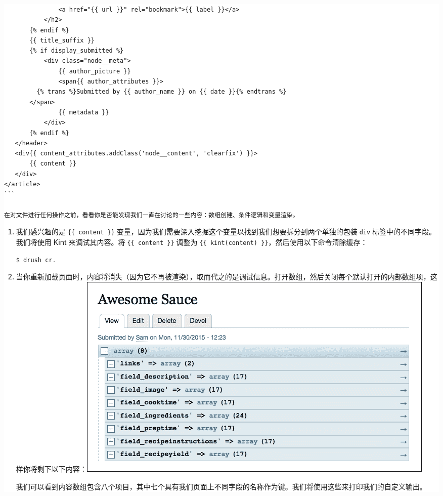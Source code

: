                    <a href="{{ url }}" rel="bookmark">{{ label }}</a>
               </h2>
           {% endif %}
           {{ title_suffix }}
           {% if display_submitted %}
               <div class="node__meta">
                   {{ author_picture }}
                   <span{{ author_attributes }}>
             {% trans %}Submitted by {{ author_name }} on {{ date }}{% endtrans %}
           </span>
                   {{ metadata }}
               </div>
           {% endif %}
       </header>
       <div{{ content_attributes.addClass('node__content', 'clearfix') }}>
           {{ content }}
       </div>
    </article>
    ```

    在对文件进行任何操作之前，看看你是否能发现我们一直在讨论的一些内容：数组创建、条件逻辑和变量渲染。

1.  我们感兴趣的是 `{{ content }}` 变量，因为我们需要深入挖掘这个变量以找到我们想要拆分到两个单独的包装 `div` 标签中的不同字段。我们将使用 Kint 来调试其内容。将 `{{ content }}` 调整为 `{{ kint(content) }}`，然后使用以下命令清除缓存：

    ```php
    $ drush cr.

    ```

1.  当你重新加载页面时，内容将消失（因为它不再被渲染），取而代之的是调试信息。打开数组，然后关闭每个默认打开的内部数组项，这样你将剩下以下内容：![行动时间 – Twig 实践](img/4659_05_11.jpg)

    我们可以看到内容数组包含八个项目，其中七个具有我们页面上不同字段的名称作为键。我们将使用这些来打印我们的自定义输出。
